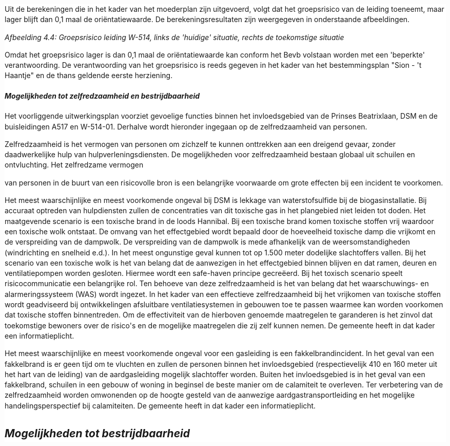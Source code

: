 Uit de berekeningen die in het kader van het moederplan zijn uitgevoerd, volgt dat het groepsrisico van de leiding toeneemt, maar lager blijft dan 0,1 maal de oriëntatiewaarde. De berekeningsresultaten zijn weergegeven in onderstaande afbeeldingen.

*Afbeelding 4.4: Groepsrisico leiding W-514, links de 'huidige' situatie, rechts de toekomstige situatie*

Omdat het groepsrisico lager is dan 0,1 maal de oriëntatiewaarde kan conform het Bevb volstaan worden met een 'beperkte' verantwoording. De verantwoording van het groepsrisico is reeds gegeven in het kader van het bestemmingsplan "Sion - 't Haantje" en de thans geldende eerste herziening.

#### *Mogelijkheden tot zelfredzaamheid en bestrijdbaarheid*

Het voorliggende uitwerkingsplan voorziet gevoelige functies binnen het invloedsgebied van de Prinses Beatrixlaan, DSM en de buisleidingen A517 en W-514-01. Derhalve wordt hieronder ingegaan op de zelfredzaamheid van personen.

<span id="page-32-0"></span>Zelfredzaamheid is het vermogen van personen om zichzelf te kunnen onttrekken aan een dreigend gevaar, zonder daadwerkelijke hulp van hulpverleningsdiensten. De mogelijkheden voor zelfredzaamheid bestaan globaal uit schuilen en ontvluchting. Het zelfredzame vermogen

van personen in de buurt van een risicovolle bron is een belangrijke voorwaarde om grote effecten bij een incident te voorkomen.

Het meest waarschijnlijke en meest voorkomende ongeval bij DSM is lekkage van waterstofsulfide bij de biogasinstallatie. Bij accuraat optreden van hulpdiensten zullen de concentraties van dit toxische gas in het plangebied niet leiden tot doden. Het maatgevende scenario is een toxische brand in de loods Hannibal. Bij een toxische brand komen toxische stoffen vrij waardoor een toxische wolk ontstaat. De omvang van het effectgebied wordt bepaald door de hoeveelheid toxische damp die vrijkomt en de verspreiding van de dampwolk. De verspreiding van de dampwolk is mede afhankelijk van de weersomstandigheden (windrichting en snelheid e.d.). In het meest ongunstige geval kunnen tot op 1.500 meter dodelijke slachtoffers vallen. Bij het scenario van een toxische wolk is het van belang dat de aanwezigen in het effectgebied binnen blijven en dat ramen, deuren en ventilatiepompen worden gesloten. Hiermee wordt een safe-haven principe gecreëerd. Bij het toxisch scenario speelt risicocommunicatie een belangrijke rol. Ten behoeve van deze zelfredzaamheid is het van belang dat het waarschuwings- en alarmeringssysteem (WAS) wordt ingezet. In het kader van een effectieve zelfredzaamheid bij het vrijkomen van toxische stoffen wordt geadviseerd bij ontwikkelingen afsluitbare ventilatiesystemen in gebouwen toe te passen waarmee kan worden voorkomen dat toxische stoffen binnentreden. Om de effectiviteit van de hierboven genoemde maatregelen te garanderen is het zinvol dat toekomstige bewoners over de risico's en de mogelijke maatregelen die zij zelf kunnen nemen. De gemeente heeft in dat kader een informatieplicht.

Het meest waarschijnlijke en meest voorkomende ongeval voor een gasleiding is een fakkelbrandincident. In het geval van een fakkelbrand is er geen tijd om te vluchten en zullen de personen binnen het invloedsgebied (respectievelijk 410 en 160 meter uit het hart van de leiding) van de aardgasleiding mogelijk slachtoffer worden. Buiten het invloedsgebied is in het geval van een fakkelbrand, schuilen in een gebouw of woning in beginsel de beste manier om de calamiteit te overleven. Ter verbetering van de zelfredzaamheid worden omwonenden op de hoogte gesteld van de aanwezige aardgastransportleiding en het mogelijke handelingsperspectief bij calamiteiten. De gemeente heeft in dat kader een informatieplicht.

## *Mogelijkheden tot bestrijdbaarheid*
